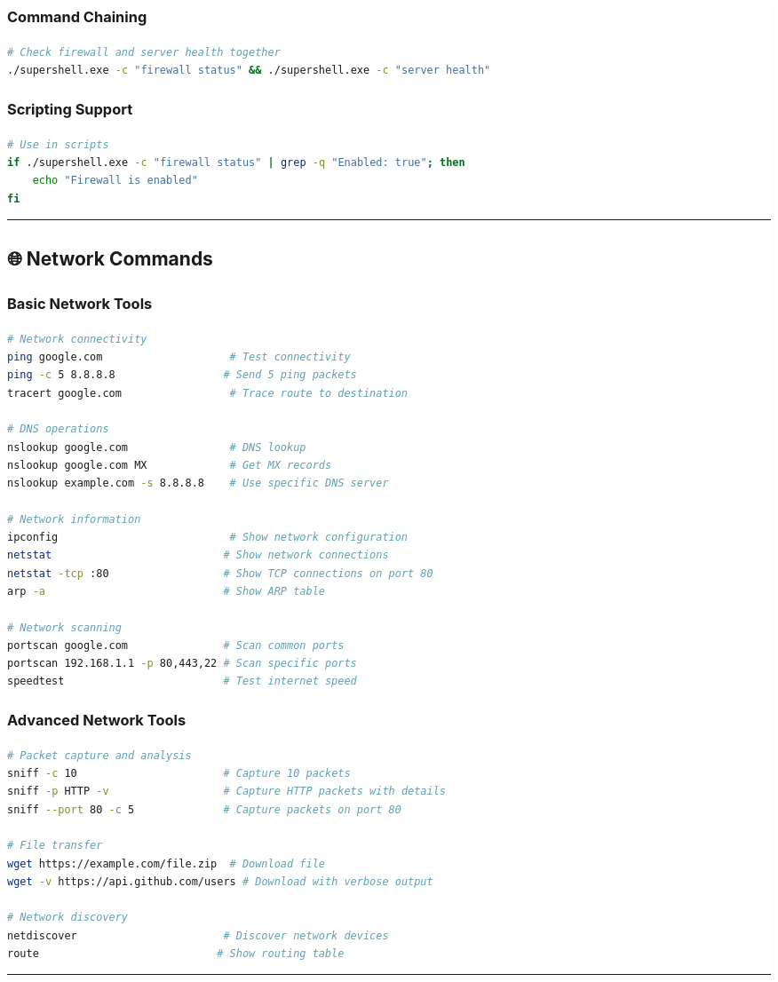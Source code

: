 ### Command Chaining
```bash
# Check firewall and server health together
./supershell.exe -c "firewall status" && ./supershell.exe -c "server health"
```

### Scripting Support
```bash
# Use in scripts
if ./supershell.exe -c "firewall status" | grep -q "Enabled: true"; then
    echo "Firewall is enabled"
fi
```

---

## 🌐 Network Commands

### Basic Network Tools
```bash
# Network connectivity
ping google.com                    # Test connectivity
ping -c 5 8.8.8.8                 # Send 5 ping packets
tracert google.com                 # Trace route to destination

# DNS operations
nslookup google.com                # DNS lookup
nslookup google.com MX             # Get MX records
nslookup example.com -s 8.8.8.8    # Use specific DNS server

# Network information
ipconfig                           # Show network configuration
netstat                           # Show network connections
netstat -tcp :80                  # Show TCP connections on port 80
arp -a                            # Show ARP table

# Network scanning
portscan google.com               # Scan common ports
portscan 192.168.1.1 -p 80,443,22 # Scan specific ports
speedtest                         # Test internet speed
```

### Advanced Network Tools
```bash
# Packet capture and analysis
sniff -c 10                       # Capture 10 packets
sniff -p HTTP -v                  # Capture HTTP packets with details
sniff --port 80 -c 5              # Capture packets on port 80

# File transfer
wget https://example.com/file.zip  # Download file
wget -v https://api.github.com/users # Download with verbose output

# Network discovery
netdiscover                       # Discover network devices
route                            # Show routing table
```

---